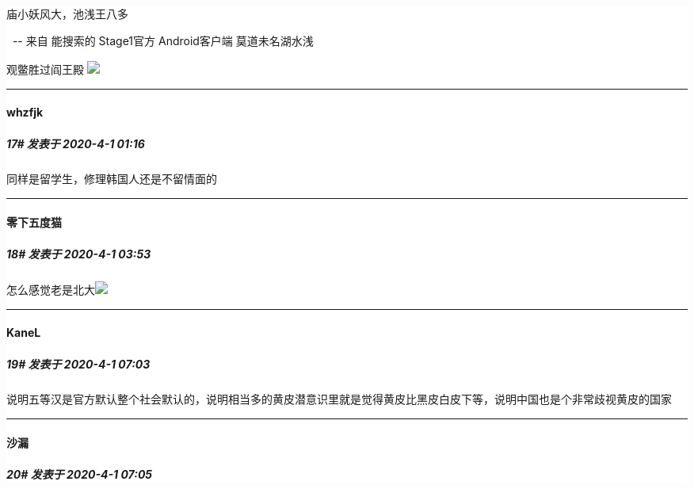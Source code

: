庙小妖风大，池浅王八多


  -- 来自 能搜索的 Stage1官方 Android客户端</blockquote>
莫道未名湖水浅

观鳖胜过阎王殿
<img src="https://static.saraba1st.com/image/smiley/face2017/049.png" referrerpolicy="no-referrer">







*****

####  whzfjk  
##### 17#       发表于 2020-4-1 01:16




同样是留学生，修理韩国人还是不留情面的







*****

####  零下五度猫  
##### 18#       发表于 2020-4-1 03:53




怎么感觉老是北大<img src="https://static.saraba1st.com/image/smiley/face2017/001.png" referrerpolicy="no-referrer">







*****

####  KaneL  
##### 19#       发表于 2020-4-1 07:03




说明五等汉是官方默认整个社会默认的，说明相当多的黄皮潜意识里就是觉得黄皮比黑皮白皮下等，说明中国也是个非常歧视黄皮的国家







*****

####  沙漏  
##### 20#       发表于 2020-4-1 07:05
